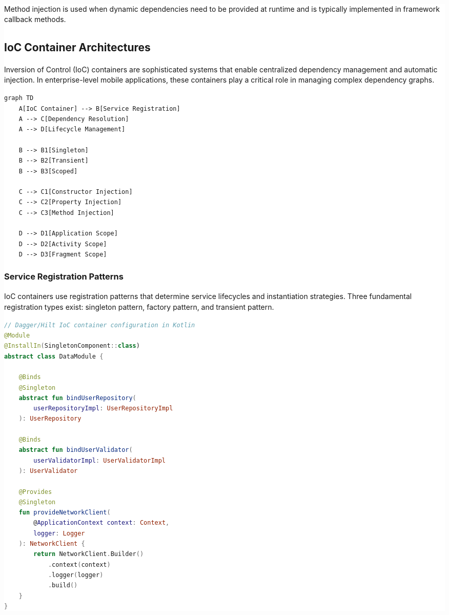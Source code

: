 Method injection is used when dynamic dependencies need to be provided at runtime and is typically implemented in framework callback methods.

## IoC Container Architectures

Inversion of Control (IoC) containers are sophisticated systems that enable centralized dependency management and automatic injection. In enterprise-level mobile applications, these containers play a critical role in managing complex dependency graphs.

```mermaid
graph TD
    A[IoC Container] --> B[Service Registration]
    A --> C[Dependency Resolution]
    A --> D[Lifecycle Management]
    
    B --> B1[Singleton]
    B --> B2[Transient]
    B --> B3[Scoped]
    
    C --> C1[Constructor Injection]
    C --> C2[Property Injection]
    C --> C3[Method Injection]
    
    D --> D1[Application Scope]
    D --> D2[Activity Scope]
    D --> D3[Fragment Scope]
```

### Service Registration Patterns

IoC containers use registration patterns that determine service lifecycles and instantiation strategies. Three fundamental registration types exist: singleton pattern, factory pattern, and transient pattern.

```kotlin
// Dagger/Hilt IoC container configuration in Kotlin
@Module
@InstallIn(SingletonComponent::class)
abstract class DataModule {
    
    @Binds
    @Singleton
    abstract fun bindUserRepository(
        userRepositoryImpl: UserRepositoryImpl
    ): UserRepository
    
    @Binds
    abstract fun bindUserValidator(
        userValidatorImpl: UserValidatorImpl
    ): UserValidator
    
    @Provides
    @Singleton
    fun provideNetworkClient(
        @ApplicationContext context: Context,
        logger: Logger
    ): NetworkClient {
        return NetworkClient.Builder()
            .context(context)
            .logger(logger)
            .build()
    }
}
```
